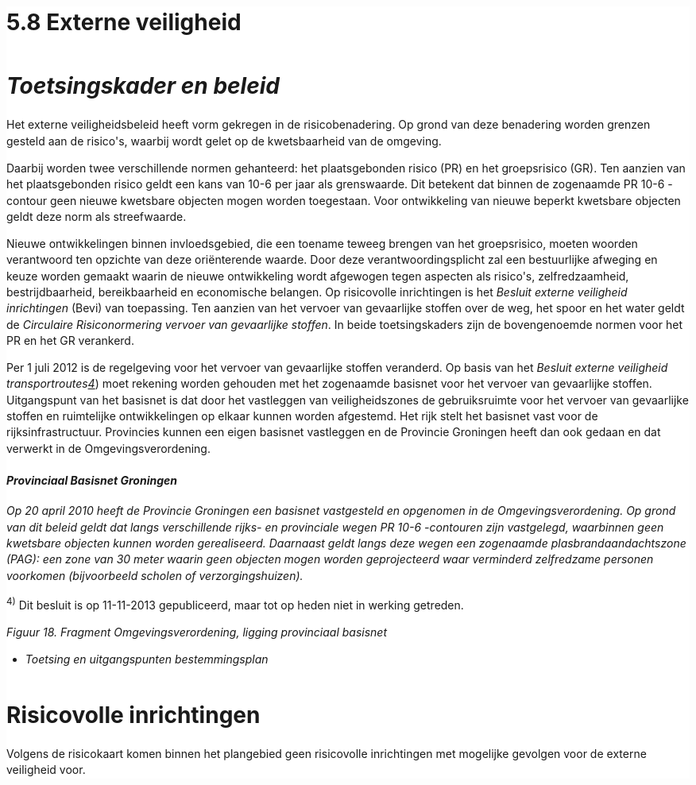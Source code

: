 # <span id="page-45-0"></span>**5.8 Externe veiligheid**

# *Toetsingskader en beleid*

Het externe veiligheidsbeleid heeft vorm gekregen in de risicobenadering. Op grond van deze benadering worden grenzen gesteld aan de risico's, waarbij wordt gelet op de kwetsbaarheid van de omgeving.

Daarbij worden twee verschillende normen gehanteerd: het plaatsgebonden risico (PR) en het groepsrisico (GR). Ten aanzien van het plaatsgebonden risico geldt een kans van 10-6 per jaar als grenswaarde. Dit betekent dat binnen de zogenaamde PR 10-6 -contour geen nieuwe kwetsbare objecten mogen worden toegestaan. Voor ontwikkeling van nieuwe beperkt kwetsbare objecten geldt deze norm als streefwaarde.

Nieuwe ontwikkelingen binnen invloedsgebied, die een toename teweeg brengen van het groepsrisico, moeten woorden verantwoord ten opzichte van deze oriënterende waarde. Door deze verantwoordingsplicht zal een bestuurlijke afweging en keuze worden gemaakt waarin de nieuwe ontwikkeling wordt afgewogen tegen aspecten als risico's, zelfredzaamheid, bestrijdbaarheid, bereikbaarheid en economische belangen. Op risicovolle inrichtingen is het *Besluit externe veiligheid inrichtingen* (Bevi) van toepassing. Ten aanzien van het vervoer van gevaarlijke stoffen over de weg, het spoor en het water geldt de *Circulaire Risiconormering vervoer van gevaarlijke stoffen*. In beide toetsingskaders zijn de bovengenoemde normen voor het PR en het GR verankerd.

Per 1 juli 2012 is de regelgeving voor het vervoer van gevaarlijke stoffen veranderd. Op basis van het *Besluit externe veiligheid transportroutes[4](#page-45-1)*) moet rekening worden gehouden met het zogenaamde basisnet voor het vervoer van gevaarlijke stoffen. Uitgangspunt van het basisnet is dat door het vastleggen van veiligheidszones de gebruiksruimte voor het vervoer van gevaarlijke stoffen en ruimtelijke ontwikkelingen op elkaar kunnen worden afgestemd. Het rijk stelt het basisnet vast voor de rijksinfrastructuur. Provincies kunnen een eigen basisnet vastleggen en de Provincie Groningen heeft dan ook gedaan en dat verwerkt in de Omgevingsverordening.

#### *Provinciaal Basisnet Groningen*

*Op 20 april 2010 heeft de Provincie Groningen een basisnet vastgesteld en opgenomen in de Omgevingsverordening. Op grond van dit beleid geldt dat langs verschillende rijks- en provinciale wegen PR 10-6 -contouren zijn vastgelegd, waarbinnen geen kwetsbare objecten kunnen worden gerealiseerd. Daarnaast geldt langs deze wegen een zogenaamde plasbrandaandachtszone (PAG): een zone van 30 meter waarin geen objecten mogen worden geprojecteerd waar verminderd zelfredzame personen voorkomen (bijvoorbeeld scholen of verzorgingshuizen).*

<span id="page-45-1"></span>

 <sup>4)</sup> Dit besluit is op 11-11-2013 gepubliceerd, maar tot op heden niet in werking getreden.

*Figuur 18. Fragment Omgevingsverordening, ligging provinciaal basisnet*

- *Toetsing en uitgangspunten bestemmingsplan*
# Risicovolle inrichtingen

Volgens de risicokaart komen binnen het plangebied geen risicovolle inrichtingen met mogelijke gevolgen voor de externe veiligheid voor.
